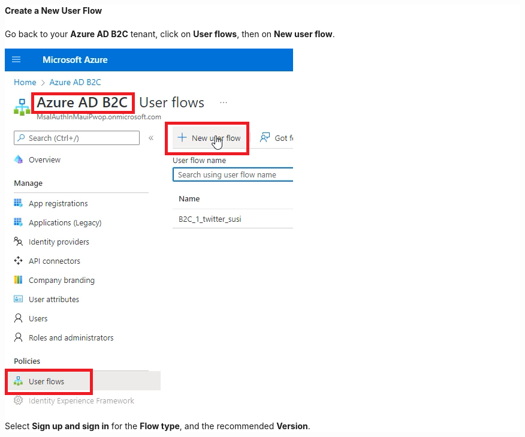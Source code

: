 #### Create a New User Flow

Go back to your **Azure AD B2C** tenant, click on **User flows**, then on **New user flow**.

![image-20220907114853572](md-images/image-20220907114853572.png)  

Select **Sign up and sign in** for the **Flow type**, and the recommended **Version**.
